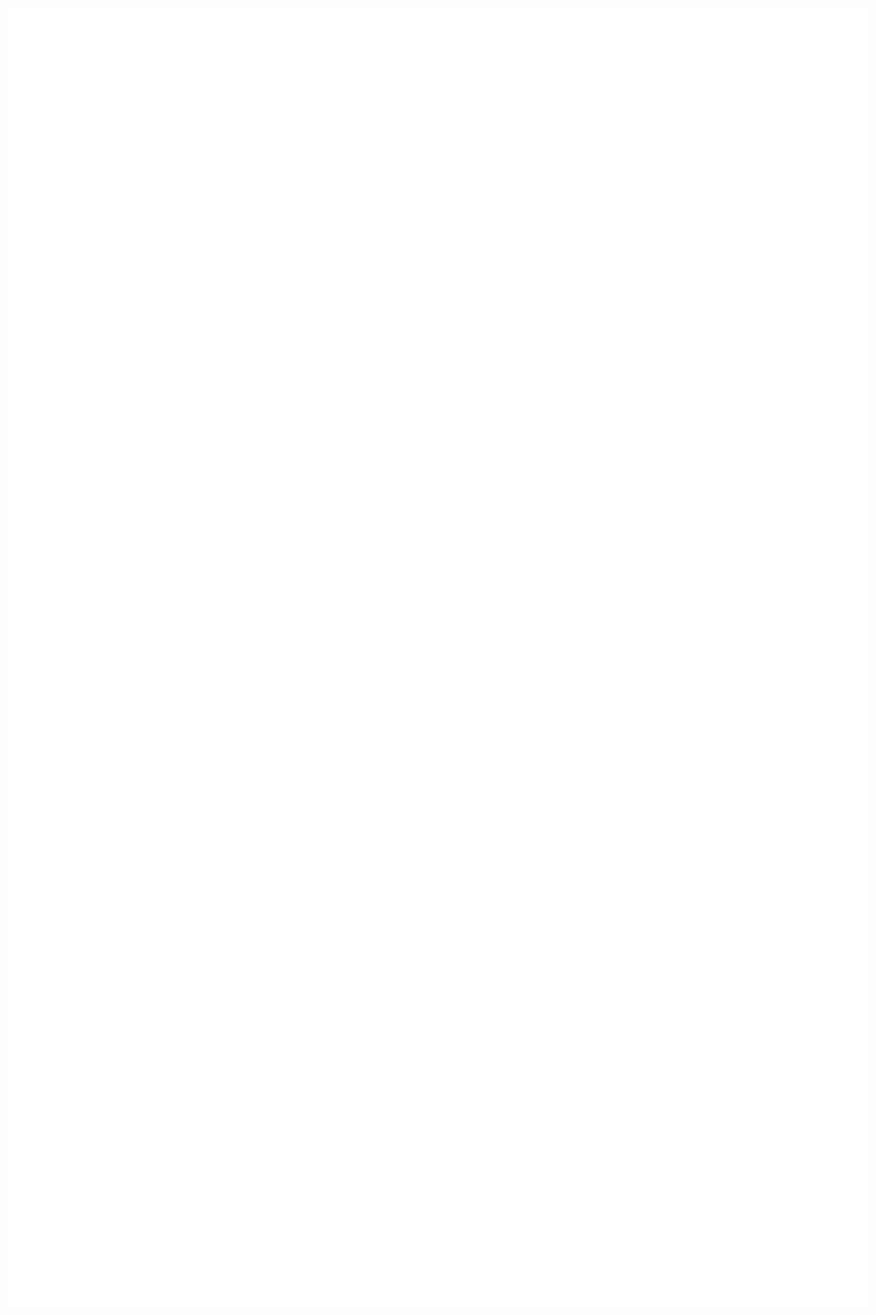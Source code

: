 <br> 
<br> 
<br> 
<br> 
<br> 
<br> 
<br> 
<br> 
<br> 
<br> 
<br> 
<br> 
<br> 
<br> 
<br>
<br>
<br>
<br>
<br>
<br>
<br>
<br>
<br>
<br>
<br>
<br>
<br>
<br>
<br>
<br>
<br>
<br>
<br>
<br>
<br>
<br>
<br>
<br>
<br>
<br>
<br>
<br>
<br>
<br>
<br>
<br>
<br>
<br>
<br>
<br>
<br>
<br>
<br>
<br>
<br>
<br>
<br>
<br>
<br>
<br>
<br>
<br>
<br>
<br>